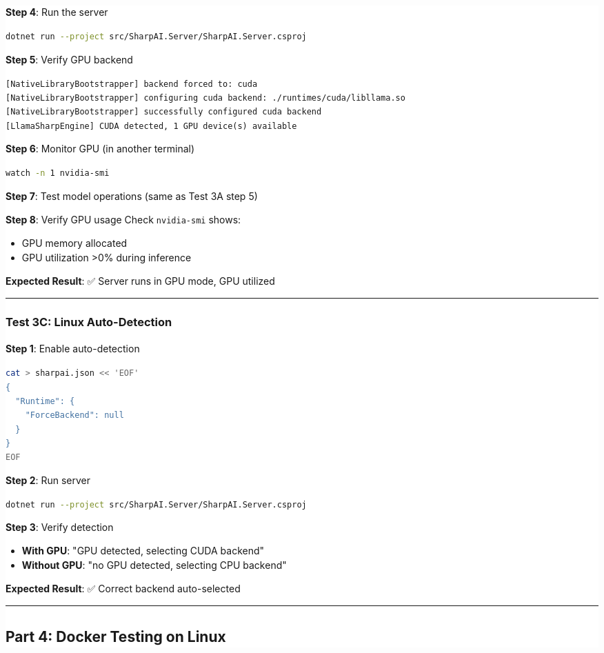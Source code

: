 **Step 4**: Run the server
```bash
dotnet run --project src/SharpAI.Server/SharpAI.Server.csproj
```

**Step 5**: Verify GPU backend
```
[NativeLibraryBootstrapper] backend forced to: cuda
[NativeLibraryBootstrapper] configuring cuda backend: ./runtimes/cuda/libllama.so
[NativeLibraryBootstrapper] successfully configured cuda backend
[LlamaSharpEngine] CUDA detected, 1 GPU device(s) available
```

**Step 6**: Monitor GPU (in another terminal)
```bash
watch -n 1 nvidia-smi
```

**Step 7**: Test model operations (same as Test 3A step 5)

**Step 8**: Verify GPU usage
Check `nvidia-smi` shows:
- GPU memory allocated
- GPU utilization >0% during inference

**Expected Result**: ✅ Server runs in GPU mode, GPU utilized

---

### Test 3C: Linux Auto-Detection

**Step 1**: Enable auto-detection
```bash
cat > sharpai.json << 'EOF'
{
  "Runtime": {
    "ForceBackend": null
  }
}
EOF
```

**Step 2**: Run server
```bash
dotnet run --project src/SharpAI.Server/SharpAI.Server.csproj
```

**Step 3**: Verify detection
- **With GPU**: "GPU detected, selecting CUDA backend"
- **Without GPU**: "no GPU detected, selecting CPU backend"

**Expected Result**: ✅ Correct backend auto-selected

---

## Part 4: Docker Testing on Linux
